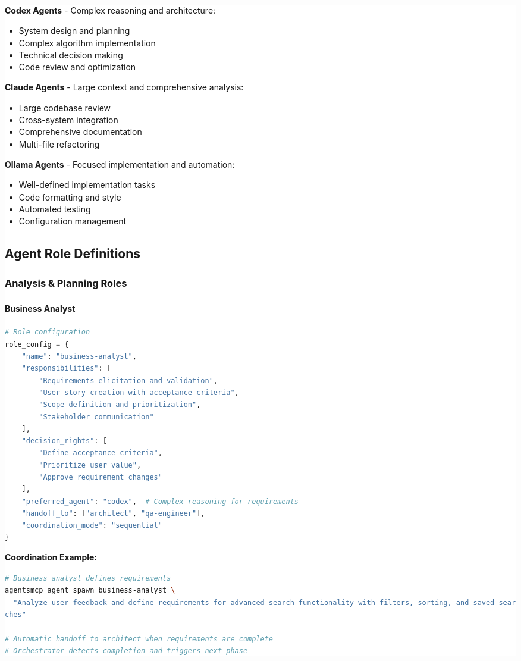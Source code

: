 **Codex Agents** - Complex reasoning and architecture:
- System design and planning
- Complex algorithm implementation
- Technical decision making
- Code review and optimization

**Claude Agents** - Large context and comprehensive analysis:
- Large codebase review
- Cross-system integration
- Comprehensive documentation
- Multi-file refactoring

**Ollama Agents** - Focused implementation and automation:
- Well-defined implementation tasks
- Code formatting and style
- Automated testing
- Configuration management

## Agent Role Definitions

### Analysis & Planning Roles

#### Business Analyst
```python
# Role configuration
role_config = {
    "name": "business-analyst",
    "responsibilities": [
        "Requirements elicitation and validation",
        "User story creation with acceptance criteria", 
        "Scope definition and prioritization",
        "Stakeholder communication"
    ],
    "decision_rights": [
        "Define acceptance criteria",
        "Prioritize user value",
        "Approve requirement changes"
    ],
    "preferred_agent": "codex",  # Complex reasoning for requirements
    "handoff_to": ["architect", "qa-engineer"],
    "coordination_mode": "sequential"
}
```

**Coordination Example:**
```bash
# Business analyst defines requirements
agentsmcp agent spawn business-analyst \
  "Analyze user feedback and define requirements for advanced search functionality with filters, sorting, and saved searches"

# Automatic handoff to architect when requirements are complete
# Orchestrator detects completion and triggers next phase
```
